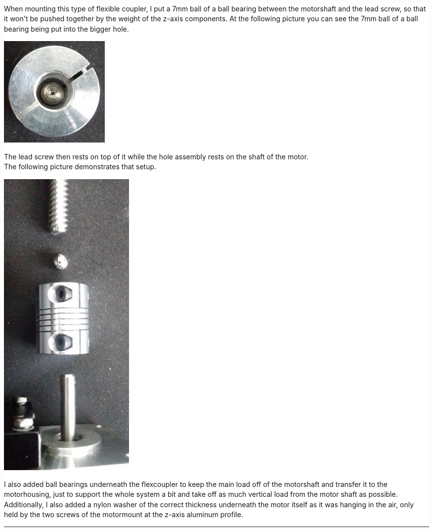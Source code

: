 When mounting this type of flexible coupler, I put a 7mm ball of a ball bearing between the motorshaft and the lead screw, so that it won't be pushed together by the weight of the z-axis components. At the following picture you can see the 7mm ball of a ball bearing being put into the bigger hole.  

![Spring coupler plus ball](../assets/images/axes_spring-coupler+ball_web.jpg)  

The lead screw then rests on top of it while the hole assembly rests on the shaft of the motor.  
The following picture demonstrates that setup.  

![Spring coupler setup](../assets/images/axes_spring-coupler-setup_web.jpg)  

I also added ball bearings underneath the flexcoupler to keep the main load off of the motorshaft and transfer it to the motorhousing, just to support the whole system a bit and take off as much vertical load from the motor shaft as possible.    
Additionally, I also added a nylon washer of the correct thickness underneath the motor itself as it was hanging in the air, only held by the two screws of the motormount at the z-axis aluminum profile.      

---